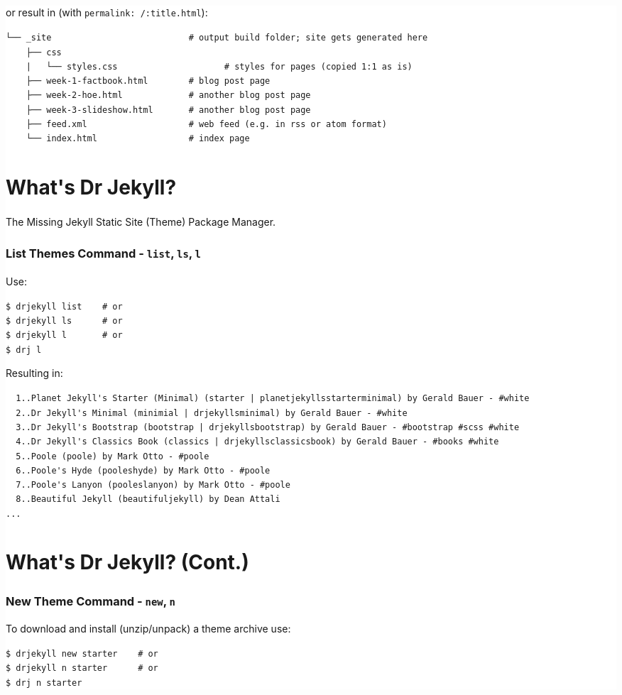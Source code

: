 or result in (with `permalink: /:title.html`):

```
└── _site                           # output build folder; site gets generated here
    ├── css                               
    |   └── styles.css                     # styles for pages (copied 1:1 as is)
    ├── week-1-factbook.html        # blog post page
    ├── week-2-hoe.html             # another blog post page
    ├── week-3-slideshow.html       # another blog post page
    ├── feed.xml                    # web feed (e.g. in rss or atom format)
    └── index.html                  # index page
```


# What's Dr Jekyll?

The Missing Jekyll Static Site (Theme) Package Manager.

### List Themes Command - `list`, `ls`, `l`

Use:

```
$ drjekyll list    # or
$ drjekyll ls      # or
$ drjekyll l       # or
$ drj l
```

Resulting in:

```
  1..Planet Jekyll's Starter (Minimal) (starter | planetjekyllsstarterminimal) by Gerald Bauer - #white 
  2..Dr Jekyll's Minimal (minimial | drjekyllsminimal) by Gerald Bauer - #white 
  3..Dr Jekyll's Bootstrap (bootstrap | drjekyllsbootstrap) by Gerald Bauer - #bootstrap #scss #white 
  4..Dr Jekyll's Classics Book (classics | drjekyllsclassicsbook) by Gerald Bauer - #books #white 
  5..Poole (poole) by Mark Otto - #poole 
  6..Poole's Hyde (pooleshyde) by Mark Otto - #poole 
  7..Poole's Lanyon (pooleslanyon) by Mark Otto - #poole 
  8..Beautiful Jekyll (beautifuljekyll) by Dean Attali
...
```


# What's Dr Jekyll? (Cont.)

### New Theme Command - `new`, `n`

To download and install (unzip/unpack) a theme archive use:

```
$ drjekyll new starter    # or
$ drjekyll n starter      # or
$ drj n starter
```
